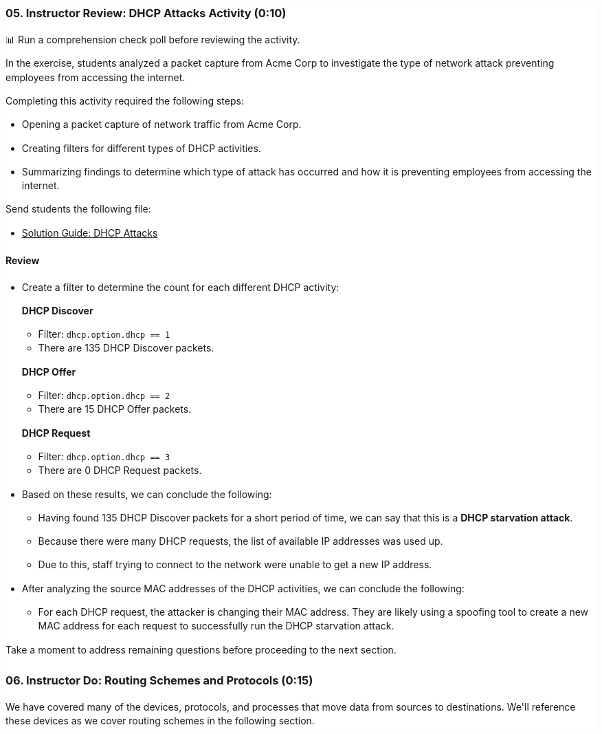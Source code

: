 
### 05. Instructor Review: DHCP Attacks Activity (0:10)

:bar_chart: Run a comprehension check poll before reviewing the activity. 

In the exercise, students analyzed a packet capture from Acme Corp to investigate the type of network attack preventing employees from accessing the internet.

Completing this activity required the following steps:
- Opening a packet capture of network traffic from Acme Corp.

- Creating filters for different types of DHCP activities.

- Summarizing findings to determine which type of attack has occurred and how it is preventing employees from accessing the internet.

Send students the following file:

- [Solution Guide: DHCP Attacks](Activities/04_DHCP_Attacks/solved/readme.md)

#### Review

- Create a filter to determine the count for each different DHCP activity:

  **DHCP Discover**

  - Filter: `dhcp.option.dhcp == 1`
  - There are 135 DHCP Discover packets.

  **DHCP Offer**

  - Filter: `dhcp.option.dhcp == 2`
  - There are 15 DHCP Offer packets.

  **DHCP Request**

  - Filter: `dhcp.option.dhcp == 3`
  - There are 0 DHCP Request packets.


- Based on these results, we can conclude the following:

  - Having found 135 DHCP Discover packets for a short period of time, we can say that this is a **DHCP starvation attack**.

  - Because there were many DHCP requests, the list of available IP addresses was used up.

  - Due to this, staff trying to connect to the network were unable to get a new IP address.

- After analyzing the source MAC addresses of the DHCP activities, we can conclude the following:

  - For each DHCP request, the attacker is changing their MAC address. They are likely using a spoofing tool to create a new MAC address for each request to successfully run the DHCP starvation attack.

Take a moment to address remaining questions before proceeding to the next section.   


### 06. Instructor Do: Routing Schemes and Protocols (0:15)

We have covered many of the devices, protocols, and processes that move data from sources to destinations. We'll reference these devices as we cover routing schemes in the following section.
